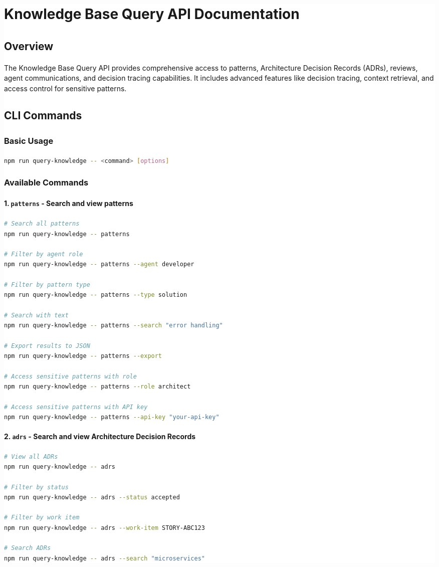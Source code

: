 # Knowledge Base Query API Documentation

## Overview

The Knowledge Base Query API provides comprehensive access to patterns, Architecture Decision Records (ADRs), reviews, agent communications, and decision tracing capabilities. It includes advanced features like decision tracing, context retrieval, and access control for sensitive patterns.

## CLI Commands

### Basic Usage

```bash
npm run query-knowledge -- <command> [options]
```

### Available Commands

#### 1. `patterns` - Search and view patterns

```bash
# Search all patterns
npm run query-knowledge -- patterns

# Filter by agent role
npm run query-knowledge -- patterns --agent developer

# Filter by pattern type
npm run query-knowledge -- patterns --type solution

# Search with text
npm run query-knowledge -- patterns --search "error handling"

# Export results to JSON
npm run query-knowledge -- patterns --export

# Access sensitive patterns with role
npm run query-knowledge -- patterns --role architect

# Access sensitive patterns with API key
npm run query-knowledge -- patterns --api-key "your-api-key"
```

#### 2. `adrs` - Search and view Architecture Decision Records

```bash
# View all ADRs
npm run query-knowledge -- adrs

# Filter by status
npm run query-knowledge -- adrs --status accepted

# Filter by work item
npm run query-knowledge -- adrs --work-item STORY-ABC123

# Search ADRs
npm run query-knowledge -- adrs --search "microservices"
```
